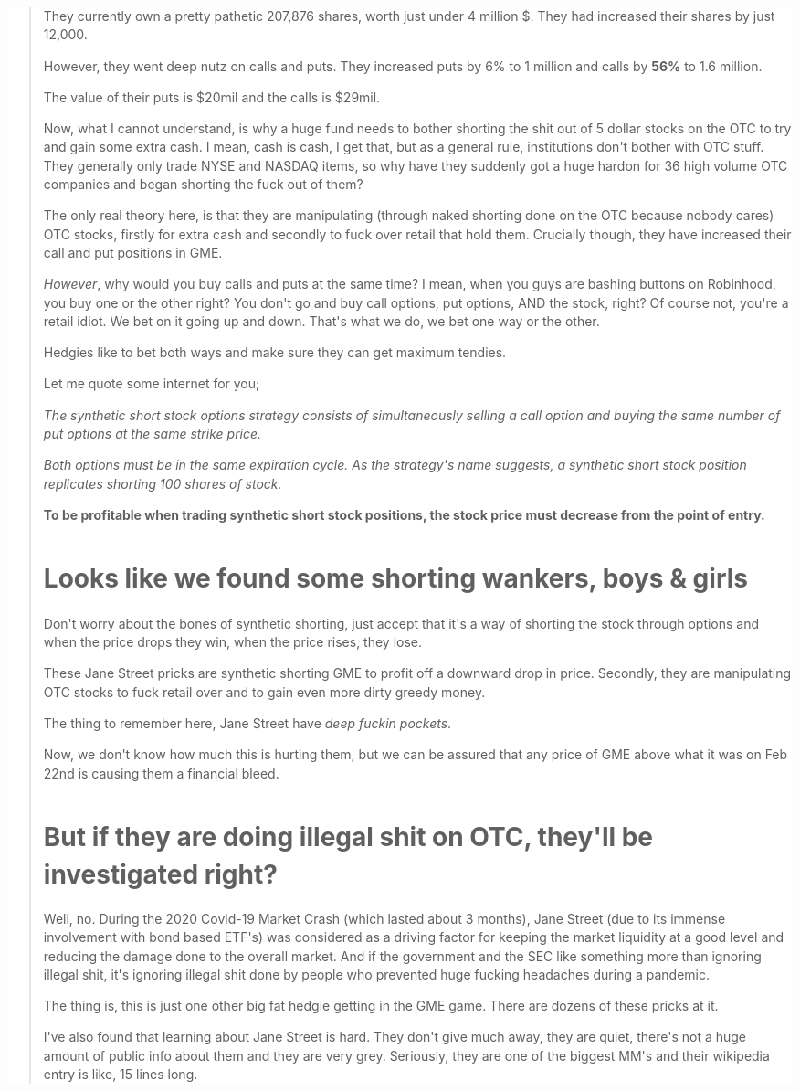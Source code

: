 >They currently own a pretty pathetic 207,876 shares, worth just under 4 million $. They had increased their shares by just 12,000.
>
>However, they went deep nutz on calls and puts. They increased puts by 6% to 1 million and calls by **56%** to 1.6 million.
>
>The value of their puts is $20mil and the calls is $29mil. 
>
>Now, what I cannot understand, is why a huge fund needs to bother shorting the shit out of 5 dollar stocks on the OTC to try and gain some extra cash. I mean, cash is cash, I get that, but as a general rule, institutions don't bother with OTC stuff. They generally only trade NYSE and NASDAQ items, so why have they suddenly got a huge hardon for 36 high volume OTC companies and began shorting the fuck out of them?
>
>The only real theory here, is that they are manipulating (through naked shorting done on the OTC because nobody cares) OTC stocks, firstly for extra cash and secondly to fuck over retail that hold them. Crucially though, they have increased their call and put positions in GME. 
>
>*However*, why would you buy calls and puts at the same time? I mean, when you guys are bashing buttons on Robinhood, you buy one or the other right? You don't go and buy call options, put options, AND the stock, right? Of course not, you're a retail idiot. We bet on it going up and down. That's what we do, we bet one way or the other.
>
>Hedgies like to bet both ways and make sure they can get maximum tendies.
>
>Let me quote some internet for you;
>
>*The synthetic short stock options strategy consists of simultaneously selling a call option and buying the same number of put options at the same strike price.*
>
>*Both options must be in the same expiration cycle. As the strategy's name suggests, a synthetic short stock position replicates shorting 100 shares of stock.*
>
>**To be profitable when trading synthetic short stock positions, the stock price must decrease from the point of entry.**
>
># Looks like we found some shorting wankers, boys & girls
>
>Don't worry about the bones of synthetic shorting, just accept that it's a way of shorting the stock through options and when the price drops they win, when the price rises, they lose. 
>
>These Jane Street pricks are synthetic shorting GME to profit off a downward drop in price. Secondly, they are manipulating OTC stocks to fuck retail over and to gain even more dirty greedy money.
>
>The thing to remember here, Jane Street have *deep fuckin pockets*.
>
>Now, we don't know how much this is hurting them, but we can be assured that any price of GME above what it was on Feb 22nd is causing them a financial bleed.
>
># **But if they are doing illegal shit on OTC, they'll be investigated right?**
>
>Well, no. During the 2020 Covid-19 Market Crash (which lasted about 3 months), Jane Street (due to its immense involvement with bond based ETF's) was considered as a driving factor for keeping the market liquidity at a good level and reducing the damage done to the overall market. And if the government and the SEC like something more than ignoring illegal shit, it's ignoring illegal shit done by people who prevented huge fucking headaches during a pandemic. 
>
>The thing is, this is just one other big fat hedgie getting in the GME game. There are dozens of these pricks at it.
>
>I've also found that learning about Jane Street is hard. They don't give much away, they are quiet, there's not a huge amount of public info about them and they are very grey. Seriously, they are one of the biggest MM's and their wikipedia entry is like, 15 lines long. 
>